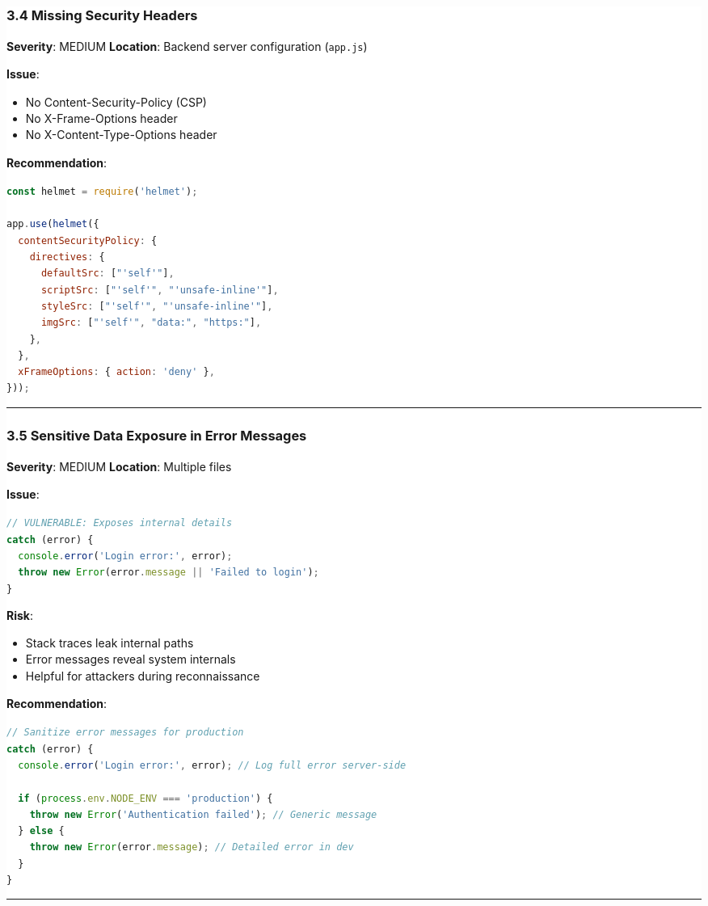 
### 3.4 **Missing Security Headers**

**Severity**: MEDIUM
**Location**: Backend server configuration (`app.js`)

**Issue**:
- No Content-Security-Policy (CSP)
- No X-Frame-Options header
- No X-Content-Type-Options header

**Recommendation**:
```javascript
const helmet = require('helmet');

app.use(helmet({
  contentSecurityPolicy: {
    directives: {
      defaultSrc: ["'self'"],
      scriptSrc: ["'self'", "'unsafe-inline'"],
      styleSrc: ["'self'", "'unsafe-inline'"],
      imgSrc: ["'self'", "data:", "https:"],
    },
  },
  xFrameOptions: { action: 'deny' },
}));
```

---

### 3.5 **Sensitive Data Exposure in Error Messages**

**Severity**: MEDIUM
**Location**: Multiple files

**Issue**:
```javascript
// VULNERABLE: Exposes internal details
catch (error) {
  console.error('Login error:', error);
  throw new Error(error.message || 'Failed to login');
}
```

**Risk**:
- Stack traces leak internal paths
- Error messages reveal system internals
- Helpful for attackers during reconnaissance

**Recommendation**:
```javascript
// Sanitize error messages for production
catch (error) {
  console.error('Login error:', error); // Log full error server-side

  if (process.env.NODE_ENV === 'production') {
    throw new Error('Authentication failed'); // Generic message
  } else {
    throw new Error(error.message); // Detailed error in dev
  }
}
```

---